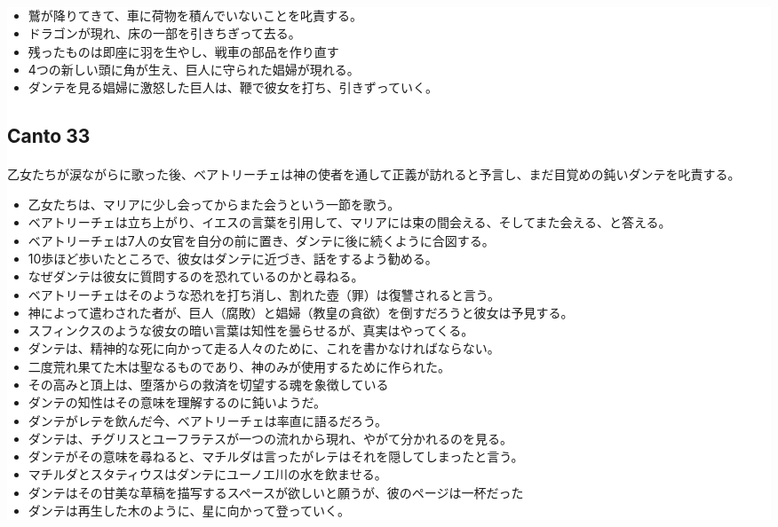 - 鷲が降りてきて、車に荷物を積んでいないことを叱責する。
- ドラゴンが現れ、床の一部を引きちぎって去る。
- 残ったものは即座に羽を生やし、戦車の部品を作り直す
- 4つの新しい頭に角が生え、巨人に守られた娼婦が現れる。
- ダンテを見る娼婦に激怒した巨人は、鞭で彼女を打ち、引きずっていく。

## Canto 33

乙女たちが涙ながらに歌った後、ベアトリーチェは神の使者を通して正義が訪れると予言し、まだ目覚めの鈍いダンテを叱責する。

- 乙女たちは、マリアに少し会ってからまた会うという一節を歌う。
- ベアトリーチェは立ち上がり、イエスの言葉を引用して、マリアには束の間会える、そしてまた会える、と答える。
- ベアトリーチェは7人の女官を自分の前に置き、ダンテに後に続くように合図する。
- 10歩ほど歩いたところで、彼女はダンテに近づき、話をするよう勧める。
- なぜダンテは彼女に質問するのを恐れているのかと尋ねる。
- ベアトリーチェはそのような恐れを打ち消し、割れた壺（罪）は復讐されると言う。
- 神によって遣わされた者が、巨人（腐敗）と娼婦（教皇の貪欲）を倒すだろうと彼女は予見する。
- スフィンクスのような彼女の暗い言葉は知性を曇らせるが、真実はやってくる。
- ダンテは、精神的な死に向かって走る人々のために、これを書かなければならない。
- 二度荒れ果てた木は聖なるものであり、神のみが使用するために作られた。
- その高みと頂上は、堕落からの救済を切望する魂を象徴している
- ダンテの知性はその意味を理解するのに鈍いようだ。
- ダンテがレテを飲んだ今、ベアトリーチェは率直に語るだろう。
- ダンテは、チグリスとユーフラテスが一つの流れから現れ、やがて分かれるのを見る。
- ダンテがその意味を尋ねると、マチルダは言ったがレテはそれを隠してしまったと言う。
- マチルダとスタティウスはダンテにユーノエ川の水を飲ませる。
- ダンテはその甘美な草稿を描写するスペースが欲しいと願うが、彼のページは一杯だった
- ダンテは再生した木のように、星に向かって登っていく。
